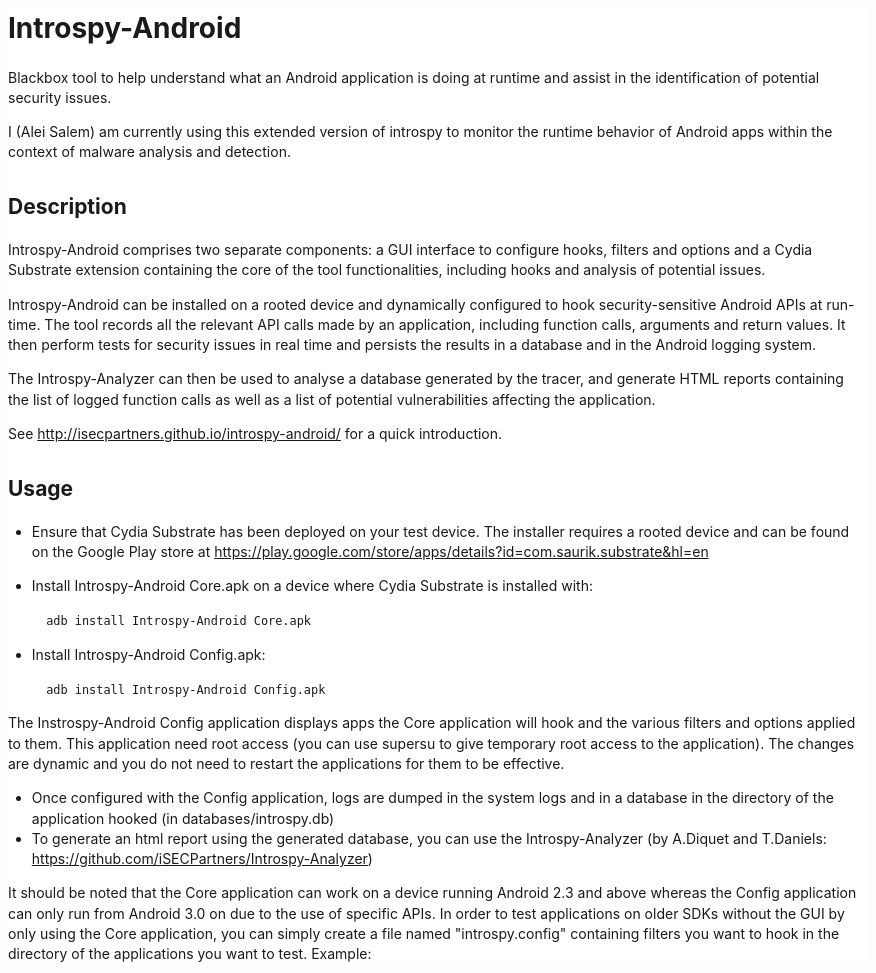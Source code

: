 Introspy-Android
========

Blackbox tool to help understand what an Android application is doing at runtime
and assist in the identification of potential security issues.

I (Alei Salem) am currently using this extended version of introspy to monitor the
runtime behavior of Android apps within the context of malware analysis and detection.


Description
-----------

Introspy-Android comprises two separate components: a GUI interface to configure 
hooks, filters and options and a Cydia Substrate extension containing the core of 
the tool functionalities, including hooks and analysis of potential issues.

Introspy-Android can be installed on a rooted device and dynamically
configured to hook security-sensitive Android APIs at run-time. The tool records
all the relevant API calls made by an application, including function calls, arguments 
and return values. It then perform tests for security issues in real time and persists 
the results in a database and in the Android logging system.

The Introspy-Analyzer can then be used to analyse a database generated by the
tracer, and generate HTML reports containing the list of logged function calls
as well as a list of potential vulnerabilities affecting the application.

See http://isecpartners.github.io/introspy-android/ for a quick introduction.

Usage
---------------
* Ensure that Cydia Substrate has been deployed on your test device. The installer requires a rooted device and can be found on the Google Play store at https://play.google.com/store/apps/details?id=com.saurik.substrate&hl=en 
* Install Introspy-Android Core.apk on a device where Cydia Substrate is installed with:

        adb install Introspy-Android Core.apk

* Install Introspy-Android Config.apk:

        adb install Introspy-Android Config.apk

The Instrospy-Android Config application displays apps the Core application will hook and the various filters and options applied to them. This application need root access (you can use supersu to give temporary root access to the application). The changes are dynamic and you do not need to restart the applications for them to be effective.

* Once configured with the Config application, logs are dumped in the system logs and in a database in the directory of the application hooked (in databases/introspy.db)
* To generate an html report using the generated database, you can use the Introspy-Analyzer (by A.Diquet and T.Daniels: https://github.com/iSECPartners/Introspy-Analyzer)

It should be noted that the Core application can work on a device running Android 2.3 and above whereas the Config application can only run from Android 3.0 on due to the use of specific APIs. In order to test applications on older SDKs without the GUI by only using the Core application, you can simply create a file named "introspy.config" containing filters you want to hook in the directory of the applications you want to test. Example:
